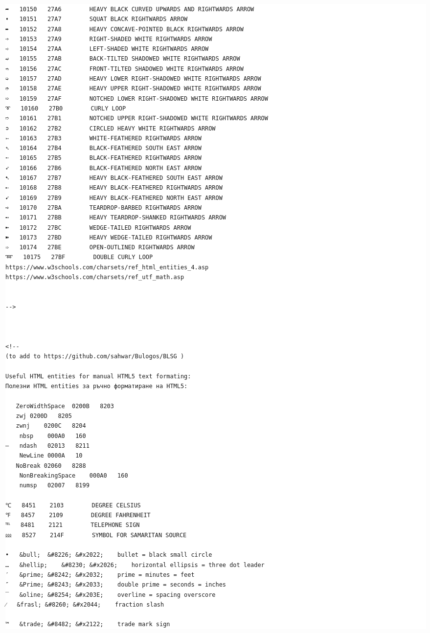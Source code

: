 ````
➦	10150	27A6	 	HEAVY BLACK CURVED UPWARDS AND RIGHTWARDS ARROW
➧	10151	27A7	 	SQUAT BLACK RIGHTWARDS ARROW
➨	10152	27A8	 	HEAVY CONCAVE-POINTED BLACK RIGHTWARDS ARROW
➩	10153	27A9	 	RIGHT-SHADED WHITE RIGHTWARDS ARROW
➪	10154	27AA	 	LEFT-SHADED WHITE RIGHTWARDS ARROW
➫	10155	27AB	 	BACK-TILTED SHADOWED WHITE RIGHTWARDS ARROW
➬	10156	27AC	 	FRONT-TILTED SHADOWED WHITE RIGHTWARDS ARROW
➭	10157	27AD	 	HEAVY LOWER RIGHT-SHADOWED WHITE RIGHTWARDS ARROW
➮	10158	27AE	 	HEAVY UPPER RIGHT-SHADOWED WHITE RIGHTWARDS ARROW
➯	10159	27AF	 	NOTCHED LOWER RIGHT-SHADOWED WHITE RIGHTWARDS ARROW
➰	10160	27B0	 	CURLY LOOP
➱	10161	27B1	 	NOTCHED UPPER RIGHT-SHADOWED WHITE RIGHTWARDS ARROW
➲	10162	27B2	 	CIRCLED HEAVY WHITE RIGHTWARDS ARROW
➳	10163	27B3	 	WHITE-FEATHERED RIGHTWARDS ARROW
➴	10164	27B4	 	BLACK-FEATHERED SOUTH EAST ARROW
➵	10165	27B5	 	BLACK-FEATHERED RIGHTWARDS ARROW
➶	10166	27B6	 	BLACK-FEATHERED NORTH EAST ARROW
➷	10167	27B7	 	HEAVY BLACK-FEATHERED SOUTH EAST ARROW
➸	10168	27B8	 	HEAVY BLACK-FEATHERED RIGHTWARDS ARROW
➹	10169	27B9	 	HEAVY BLACK-FEATHERED NORTH EAST ARROW
➺	10170	27BA	 	TEARDROP-BARBED RIGHTWARDS ARROW
➻	10171	27BB	 	HEAVY TEARDROP-SHANKED RIGHTWARDS ARROW
➼	10172	27BC	 	WEDGE-TAILED RIGHTWARDS ARROW
➽	10173	27BD	 	HEAVY WEDGE-TAILED RIGHTWARDS ARROW
➾	10174	27BE	 	OPEN-OUTLINED RIGHTWARDS ARROW
➿	10175	27BF	 	DOUBLE CURLY LOOP
https://www.w3schools.com/charsets/ref_html_entities_4.asp
https://www.w3schools.com/charsets/ref_utf_math.asp


-->



<!--
(to add to https://github.com/sahwar/Bulogos/BLSG )

Useful HTML entities for manual HTML5 text formating:
Полезни HTML entities за ръчно форматиране на HTML5:

​	ZeroWidthSpace	0200B	8203
‍	zwj	0200D	8205
‌	zwnj	0200C	8204
 	nbsp	000A0	160
–	ndash	02013	8211
	NewLine	0000A	10
⁠	NoBreak	02060	8288
 	NonBreakingSpace	000A0	160
 	numsp	02007	8199

℃	8451	2103	 	DEGREE CELSIUS
℉	8457	2109	 	DEGREE FAHRENHEIT
℡	8481	2121	 	TELEPHONE SIGN
⅏	8527	214F	 	SYMBOL FOR SAMARITAN SOURCE

•	&bull;	&#8226;	&#x2022;	bullet = black small circle
…	&hellip;	&#8230;	&#x2026;	horizontal ellipsis = three dot leader
′	&prime;	&#8242;	&#x2032;	prime = minutes = feet
″	&Prime;	&#8243;	&#x2033;	double prime = seconds = inches
‾	&oline;	&#8254;	&#x203E;	overline = spacing overscore
⁄	&frasl;	&#8260;	&#x2044;	fraction slash

™	&trade;	&#8482;	&#x2122;	trade mark sign
````